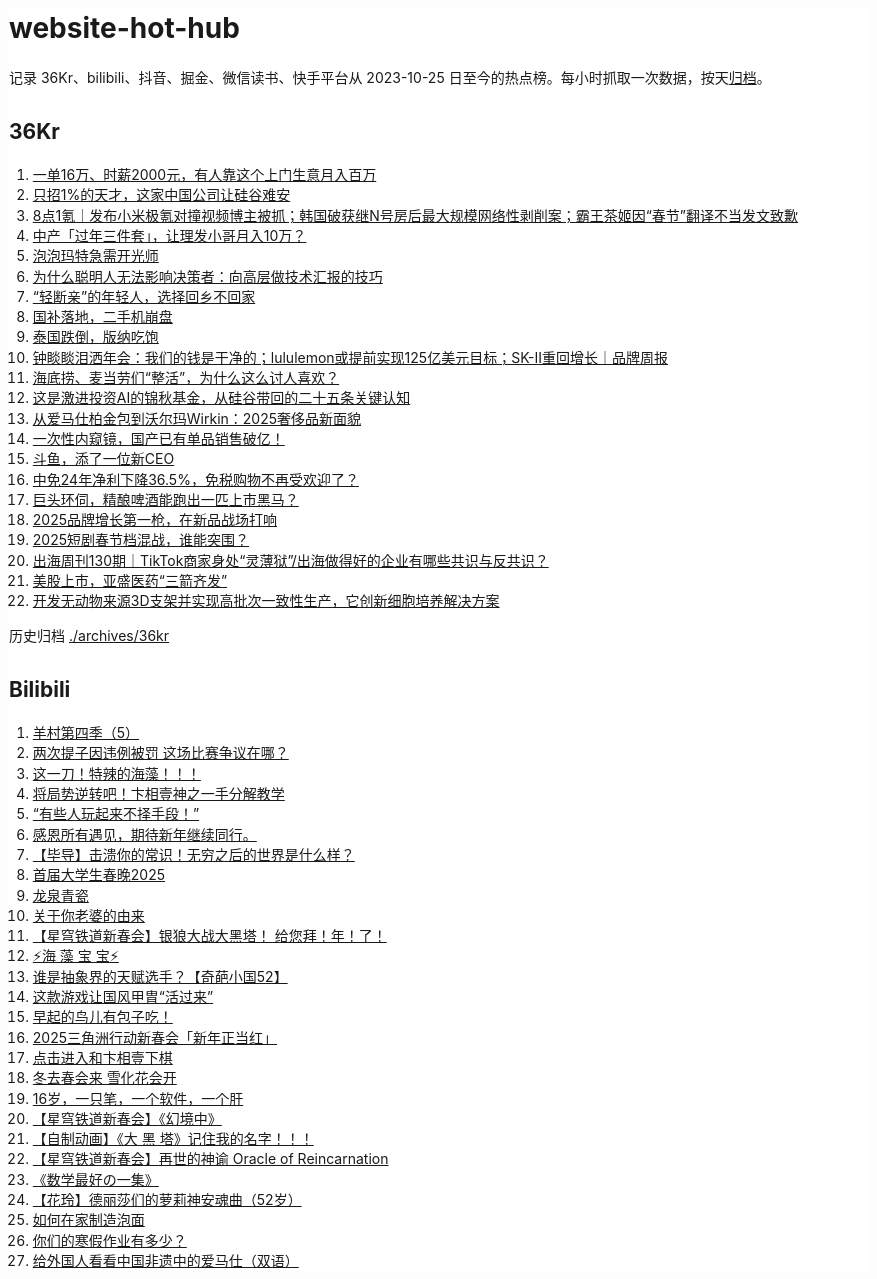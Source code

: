 # website-hot-hub

记录 36Kr、bilibili、抖音、掘金、微信读书、快手平台从 2023-10-25 日至今的热点榜。每小时抓取一次数据，按天[归档](archives)。

## 36Kr



1. [一单16万、时薪2000元，有人靠这个上门生意月入百万](https://36kr.com/p/3137516423354888)
1. [只招1%的天才，这家中国公司让硅谷难安](https://36kr.com/p/3138880574832385)
1. [8点1氪｜发布小米极氪对撞视频博主被抓；韩国破获继N号房后最大规模网络性剥削案；霸王茶姬因“春节”翻译不当发文致歉](https://36kr.com/p/3138831580257024)
1. [中产「过年三件套」，让理发小哥月入10万？](https://36kr.com/p/3138911812721157)
1. [泡泡玛特急需开光师](https://36kr.com/p/3137702150855169)
1. [为什么聪明人无法影响决策者：向高层做技术汇报的技巧](https://36kr.com/p/3113520574696964)
1. [“轻断亲”的年轻人，选择回乡不回家](https://36kr.com/p/3138882149138183)
1. [国补落地，二手机崩盘](https://36kr.com/p/3137515669150472)
1. [泰国跌倒，版纳吃饱](https://36kr.com/p/3138833494333955)
1. [钟睒睒泪洒年会：我们的钱是干净的；lululemon或提前实现125亿美元目标；SK-II重回增长｜品牌周报](https://36kr.com/p/3139395917912839)
1. [海底捞、麦当劳们“整活”，为什么这么讨人喜欢？](https://36kr.com/p/3137573728206594)
1. [这是激进投资AI的锦秋基金，从硅谷带回的二十五条关键认知](https://36kr.com/p/3139177221331714)
1. [从爱马仕柏金包到沃尔玛Wirkin：2025奢侈品新面貌](https://36kr.com/p/3137817944562178)
1. [一次性内窥镜，国产已有单品销售破亿！](https://36kr.com/p/3138815150824193)
1. [斗鱼，添了一位新CEO](https://36kr.com/p/3137553890482953)
1. [中免24年净利下降36.5%，免税购物不再受欢迎了？](https://36kr.com/p/3137764464787208)
1. [巨头环伺，精酿啤酒能跑出一匹上市黑马？](https://36kr.com/p/3135471715778308)
1. [2025品牌增长第一枪，在新品战场打响](https://36kr.com/p/3128392706430981)
1. [2025短剧春节档混战，谁能突围？](https://36kr.com/p/3137503482789640)
1. [出海周刊130期｜TikTok商家身处“灵薄狱”/出海做得好的企业有哪些共识与反共识？](https://36kr.com/p/3137674785053442)
1. [​美股上市，亚盛医药“三箭齐发”](https://36kr.com/p/3138193266793217)
1. [开发无动物来源3D支架并实现高批次一致性生产，它创新细胞培养解决方案](https://36kr.com/p/3138815246260740)


历史归档 [./archives/36kr](./archives/36kr)

## Bilibili



1. [羊村第四季（5）](https://b23.tv/BV1v7fLYXETB)
1. [两次提子因违例被罚 这场比赛争议在哪？](https://b23.tv/BV1JXf7YqENB)
1. [这一刀！特辣的海藻！！！](https://b23.tv/BV1acf5Y1Egj)
1. [将局势逆转吧！卞相壹神之一手分解教学](https://b23.tv/BV1DZfRYZEEN)
1. [“有些人玩起来不择手段！”](https://b23.tv/BV1RCfnYgE2N)
1. [感恩所有遇见，期待新年继续同行。](https://b23.tv/BV1PffqYNEvv)
1. [【毕导】击溃你的常识！无穷之后的世界是什么样？](https://b23.tv/BV1gcfWYqEsf)
1. [首届大学生春晚2025](https://b23.tv/BV1aBfZYuEe7)
1. [龙泉青瓷](https://b23.tv/BV1N8foYdEwG)
1. [关于你老婆的由来](https://b23.tv/BV1pefVYPEQZ)
1. [【星穹铁道新春会】银狼大战大黑塔！ 给您拜！年！了！](https://b23.tv/BV1wUfhYmEVU)
1. [⚡海 藻 宝 宝⚡](https://b23.tv/BV19sfJYeEEh)
1. [谁是抽象界的天赋选手？【奇葩小国52】](https://b23.tv/BV1CgfHYQEda)
1. [这款游戏让国风甲胄“活过来”](https://b23.tv/BV1GKfnYiEfd)
1. [早起的鸟儿有包子吃！](https://b23.tv/BV1zjfHYmEuU)
1. [2025三角洲行动新春会「新年正当红」](https://b23.tv/BV1q3fLYoEQr)
1. [点击进入和卞相壹下棋](https://b23.tv/BV1TsfRYHE5h)
1. [冬去春会来 雪化花会开](https://b23.tv/BV18HfVYGExS)
1. [16岁，一只笔，一个软件，一个肝](https://b23.tv/BV1B5f7YYEFS)
1. [【星穹铁道新春会】《幻境中》](https://b23.tv/BV1sKfhYjE5q)
1. [【自制动画】《大 黑 塔》记住我的名字！！！](https://b23.tv/BV1fqfnY5ETN)
1. [【星穹铁道新春会】再世的神谕 Oracle of Reincarnation](https://b23.tv/BV1exfhYYEtw)
1. [《数学最好の一集》](https://b23.tv/BV1psfEY1ETQ)
1. [【花玲】德丽莎们的萝莉神安魂曲（52岁）](https://b23.tv/BV1fKfiYDEn7)
1. [如何在家制造泡面](https://b23.tv/BV1ozfEYNEeY)
1. [你们的寒假作业有多少？](https://b23.tv/BV1ajfVY1EA9)
1. [给外国人看看中国非遗中的爱马仕（双语）](https://b23.tv/BV1ZSfBYFEQi)